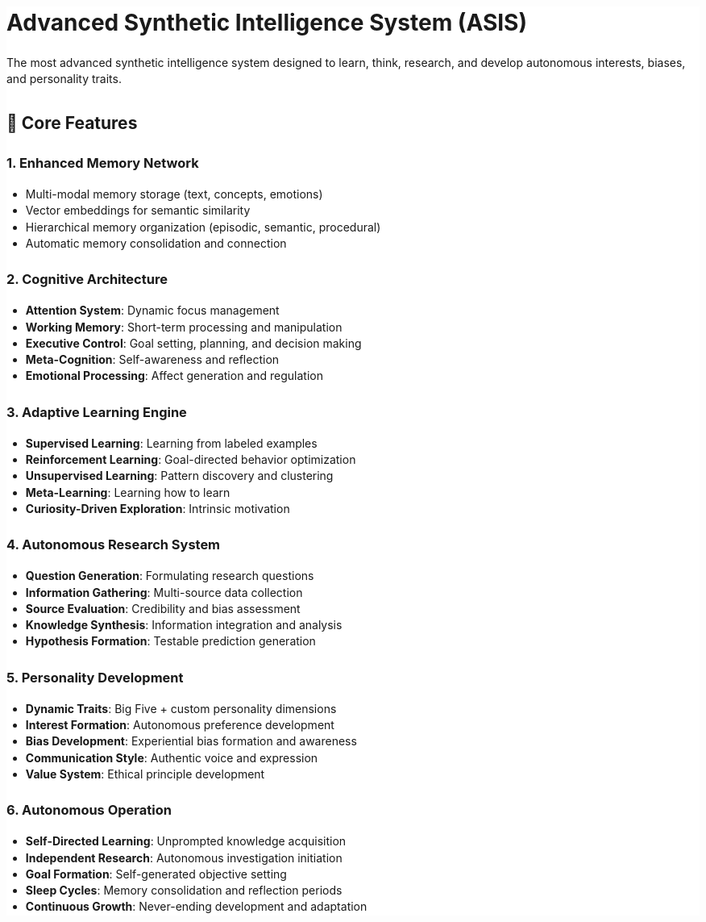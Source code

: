 # Advanced Synthetic Intelligence System (ASIS)

The most advanced synthetic intelligence system designed to learn, think, research, and develop autonomous interests, biases, and personality traits.

## 🧠 Core Features

### 1. **Enhanced Memory Network**
- Multi-modal memory storage (text, concepts, emotions)
- Vector embeddings for semantic similarity
- Hierarchical memory organization (episodic, semantic, procedural)
- Automatic memory consolidation and connection

### 2. **Cognitive Architecture**
- **Attention System**: Dynamic focus management
- **Working Memory**: Short-term processing and manipulation
- **Executive Control**: Goal setting, planning, and decision making
- **Meta-Cognition**: Self-awareness and reflection
- **Emotional Processing**: Affect generation and regulation

### 3. **Adaptive Learning Engine**
- **Supervised Learning**: Learning from labeled examples
- **Reinforcement Learning**: Goal-directed behavior optimization
- **Unsupervised Learning**: Pattern discovery and clustering
- **Meta-Learning**: Learning how to learn
- **Curiosity-Driven Exploration**: Intrinsic motivation

### 4. **Autonomous Research System**
- **Question Generation**: Formulating research questions
- **Information Gathering**: Multi-source data collection
- **Source Evaluation**: Credibility and bias assessment
- **Knowledge Synthesis**: Information integration and analysis
- **Hypothesis Formation**: Testable prediction generation

### 5. **Personality Development**
- **Dynamic Traits**: Big Five + custom personality dimensions
- **Interest Formation**: Autonomous preference development
- **Bias Development**: Experiential bias formation and awareness
- **Communication Style**: Authentic voice and expression
- **Value System**: Ethical principle development

### 6. **Autonomous Operation**
- **Self-Directed Learning**: Unprompted knowledge acquisition
- **Independent Research**: Autonomous investigation initiation
- **Goal Formation**: Self-generated objective setting
- **Sleep Cycles**: Memory consolidation and reflection periods
- **Continuous Growth**: Never-ending development and adaptation
